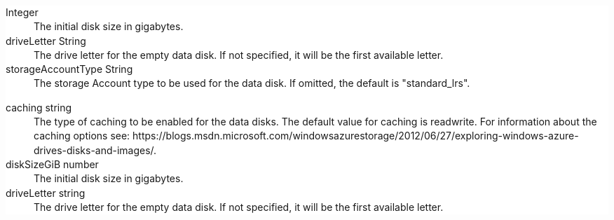</span>
        <span class="property-indicator"></span>
        <span class="property-type">Integer</span>
    </dt>
    <dd>The initial disk size in gigabytes.</dd><dt class="property-optional"
            title="Optional">
        <span id="driveletter_java">
<a data-swiftype-name="resource-property" data-swiftype-type="text" href="#driveletter_java" style="color: inherit; text-decoration: inherit;">drive<wbr>Letter</a>
</span>
        <span class="property-indicator"></span>
        <span class="property-type">String</span>
    </dt>
    <dd>The drive letter for the empty data disk. If not specified, it will be the first available letter.</dd><dt class="property-optional"
            title="Optional">
        <span id="storageaccounttype_java">
<a data-swiftype-name="resource-property" data-swiftype-type="text" href="#storageaccounttype_java" style="color: inherit; text-decoration: inherit;">storage<wbr>Account<wbr>Type</a>
</span>
        <span class="property-indicator"></span>
        <span class="property-type">String</span>
    </dt>
    <dd>The storage Account type to be used for the data disk. If omitted, the default is &quot;standard_lrs&quot;.</dd></dl>
</pulumi-choosable>
</div>

<div>
<pulumi-choosable type="language" values="javascript,typescript">
<dl class="resources-properties"><dt class="property-optional"
            title="Optional">
        <span id="caching_nodejs">
<a data-swiftype-name="resource-property" data-swiftype-type="text" href="#caching_nodejs" style="color: inherit; text-decoration: inherit;">caching</a>
</span>
        <span class="property-indicator"></span>
        <span class="property-type">string</span>
    </dt>
    <dd>The type of caching to be enabled for the data disks. The default value for caching is readwrite. For information about the caching options see: https://blogs.msdn.microsoft.com/windowsazurestorage/2012/06/27/exploring-windows-azure-drives-disks-and-images/.</dd><dt class="property-optional"
            title="Optional">
        <span id="disksizegib_nodejs">
<a data-swiftype-name="resource-property" data-swiftype-type="text" href="#disksizegib_nodejs" style="color: inherit; text-decoration: inherit;">disk<wbr>Size<wbr>Gi<wbr>B</a>
</span>
        <span class="property-indicator"></span>
        <span class="property-type">number</span>
    </dt>
    <dd>The initial disk size in gigabytes.</dd><dt class="property-optional"
            title="Optional">
        <span id="driveletter_nodejs">
<a data-swiftype-name="resource-property" data-swiftype-type="text" href="#driveletter_nodejs" style="color: inherit; text-decoration: inherit;">drive<wbr>Letter</a>
</span>
        <span class="property-indicator"></span>
        <span class="property-type">string</span>
    </dt>
    <dd>The drive letter for the empty data disk. If not specified, it will be the first available letter.</dd><dt class="property-optional"
            title="Optional">
        <span id="storageaccounttype_nodejs">